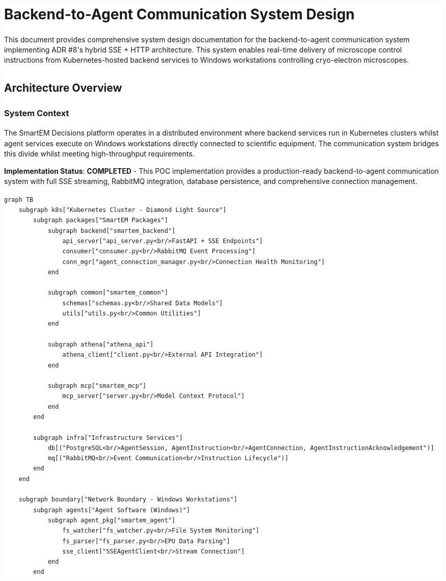# Backend-to-Agent Communication System Design

This document provides comprehensive system design documentation for the backend-to-agent communication system
implementing ADR #8's hybrid SSE + HTTP architecture. This system enables real-time delivery of microscope control
instructions from Kubernetes-hosted backend services to Windows workstations controlling
cryo-electron microscopes.

## Architecture Overview

### System Context

The SmartEM Decisions platform operates in a distributed environment where backend services run in Kubernetes clusters
whilst agent services execute on Windows workstations directly connected to scientific equipment.
The communication system bridges this divide whilst meeting high-throughput requirements.

**Implementation Status**: **COMPLETED** - This POC implementation provides a production-ready backend-to-agent
communication system with full SSE streaming, RabbitMQ integration, database persistence, and comprehensive
connection management.

```mermaid
graph TB
    subgraph k8s["Kubernetes Cluster - Diamond Light Source"]
        subgraph packages["SmartEM Packages"]
            subgraph backend["smartem_backend"]
                api_server["api_server.py<br/>FastAPI + SSE Endpoints"]
                consumer["consumer.py<br/>RabbitMQ Event Processing"]
                conn_mgr["agent_connection_manager.py<br/>Connection Health Monitoring"]
            end

            subgraph common["smartem_common"]
                schemas["schemas.py<br/>Shared Data Models"]
                utils["utils.py<br/>Common Utilities"]
            end

            subgraph athena["athena_api"]
                athena_client["client.py<br/>External API Integration"]
            end

            subgraph mcp["smartem_mcp"]
                mcp_server["server.py<br/>Model Context Protocol"]
            end
        end

        subgraph infra["Infrastructure Services"]
            db[("PostgreSQL<br/>AgentSession, AgentInstruction<br/>AgentConnection, AgentInstructionAcknowledgement")]
            mq[("RabbitMQ<br/>Event Communication<br/>Instruction Lifecycle")]
        end
    end

    subgraph boundary["Network Boundary - Windows Workstations"]
        subgraph agents["Agent Software (Windows)"]
            subgraph agent_pkg["smartem_agent"]
                fs_watcher["fs_watcher.py<br/>File System Monitoring"]
                fs_parser["fs_parser.py<br/>EPU Data Parsing"]
                sse_client["SSEAgentClient<br/>Stream Connection"]
            end
        end
```